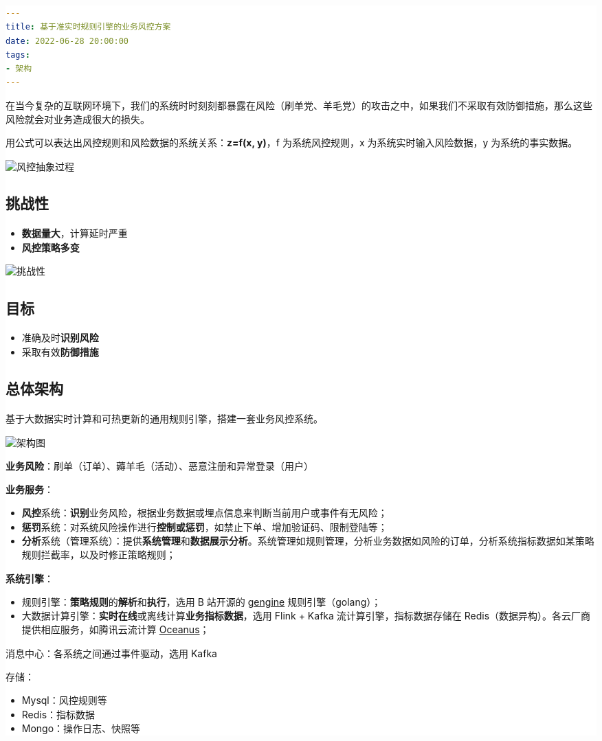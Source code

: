 ```yaml
---
title: 基于准实时规则引擎的业务风控方案
date: 2022-06-28 20:00:00
tags:
- 架构
---
```


在当今复杂的互联网环境下，我们的系统时时刻刻都暴露在风险（刷单党、羊毛党）的攻击之中，如果我们不采取有效防御措施，那么这些风险就会对业务造成很大的损失。

用公式可以表达出风控规则和风险数据的系统关系：**z=f(x, y)**，f 为系统风控规则，x 为系统实时输入风险数据，y 为系统的事实数据。

![风控抽象过程](//img0.fanhaobai.com/2022/06/risk-rule/24476377-1566-4cfd-bcd6-3d8af562e57c.png)

## 挑战性

* **数据量大**，计算延时严重
* **风控策略多变**

![挑战性](//img0.fanhaobai.com/2022/06/risk-rule/c3d8e074-443d-4b14-9533-ff45fd32a4c7.png)

## 目标

* 准确及时**识别风险**
* 采取有效**防御措施**

## 总体架构

基于大数据实时计算和可热更新的通用规则引擎，搭建一套业务风控系统。

![架构图](//img0.fanhaobai.com/2022/06/risk-rule/08e98b72-3fbd-4c58-a8a4-aa88af950499.png)

**业务风险**：刷单（订单）、薅羊毛（活动）、恶意注册和异常登录（用户）

**业务服务**：
* **风控**系统：**识别**业务风险，根据业务数据或埋点信息来判断当前用户或事件有无风险；
* **惩罚**系统：对系统风险操作进行**控制或惩罚**，如禁止下单、增加验证码、限制登陆等；
* **分析**系统（管理系统）：提供**系统管理**和**数据展示分析**。系统管理如规则管理，分析业务数据如风险的订单，分析系统指标数据如某策略规则拦截率，以及时修正策略规则；

**系统引擎**：
* 规则引擎：**策略规则**的**解析**和**执行**，选用 B 站开源的 [gengine](https://github.com/bilibili/gengine) 规则引擎（golang）；
* 大数据计算引擎：**实时在线**或离线计算**业务指标数据**，选用 Flink + Kafka 流计算引擎，指标数据存储在 Redis（数据异构）。各云厂商提供相应服务，如腾讯云流计算 [Oceanus](https://cloud.tencent.com/document/product/849/48301)；

消息中心：各系统之间通过事件驱动，选用 Kafka

存储：
* Mysql：风控规则等
* Redis：指标数据
* Mongo：操作日志、快照等
